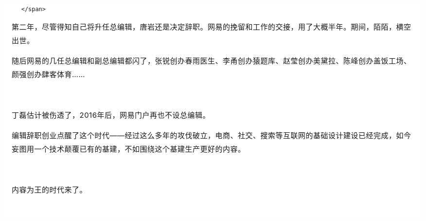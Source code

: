          </span>
</p>
<p style="margin-left: 16px;margin-right: 16px;line-height: 2em;">
<span style="font-size: 15px;letter-spacing: 0.5px;">
</span>
</p>
<p style="margin-left: 16px;margin-right: 16px;line-height: 2em;">
<span style="font-size: 15px;letter-spacing: 0.5px;">
          第二年，尽管得知自己将升任总编辑，唐岩还是决定辞职。网易的挽留和工作的交接，用了大概半年。期间，陌陌，横空出世。
         </span>
</p>
<p style="margin-left: 16px;margin-right: 16px;line-height: 2em;">
<span style="font-size: 15px;letter-spacing: 0.5px;">
</span>
</p>
<p style="margin-left: 16px;margin-right: 16px;line-height: 2em;">
<span style="font-size: 15px;letter-spacing: 0.5px;">
          随后网易的几任总编辑和副总编辑都闪了，张锐创办春雨医生、李甬创办猿题库、赵莹创办美黛拉、陈峰创办盖饭工场、颜强创办肆客体育……
         </span>
</p>
<p style="margin-left: 16px;margin-right: 16px;line-height: 2em;">
<span style="font-size: 15px;letter-spacing: 0.5px;">
<br/>
</span>
</p>
<p style="margin-left: 16px;margin-right: 16px;line-height: 2em;">
<span style="font-size: 15px;letter-spacing: 0.5px;">
          丁磊估计被伤透了，2016年后，网易门户再也不设总编辑。
         </span>
</p>
<p style="margin-left: 16px;margin-right: 16px;line-height: 2em;">
<span style="font-size: 15px;letter-spacing: 0.5px;">
</span>
</p>
<p style="margin-left: 16px;margin-right: 16px;line-height: 2em;">
<span style="font-size: 15px;letter-spacing: 0.5px;">
          编辑辞职创业点醒了这个时代——经过这么多年的攻伐破立，电商、社交、搜索等互联网的基础设计建设已经完成，如今妄图用一个技术颠覆已有的基建，不如围绕这个基建生产更好的内容。
         </span>
</p>
<p style="margin-left: 16px;margin-right: 16px;line-height: 2em;">
<span style="font-size: 15px;letter-spacing: 0.5px;">
<br/>
</span>
</p>
<p style="margin-left: 16px;margin-right: 16px;line-height: 2em;">
<span style="font-size: 15px;letter-spacing: 0.5px;">
          内容为王的时代来了。
         </span>
</p>
<p style="margin-left: 16px;margin-right: 16px;line-height: 2em;">
<span style="font-size: 15px;letter-spacing: 0.5px;">
</span>
</p>
<p style="text-align: center;margin-left: 16px;margin-right: 16px;line-height: 2em;">
<span style="letter-spacing: 0.5px;">
<strong>
<span style="font-size: 15px;letter-spacing: 0.5px;color: rgb(255, 76, 65);">
<br/>
</span>
</strong>
</span>
</p>
<p style="text-align: center;margin-left: 16px;margin-right: 16px;line-height: 2em;">
<span style="letter-spacing: 0.5px;">